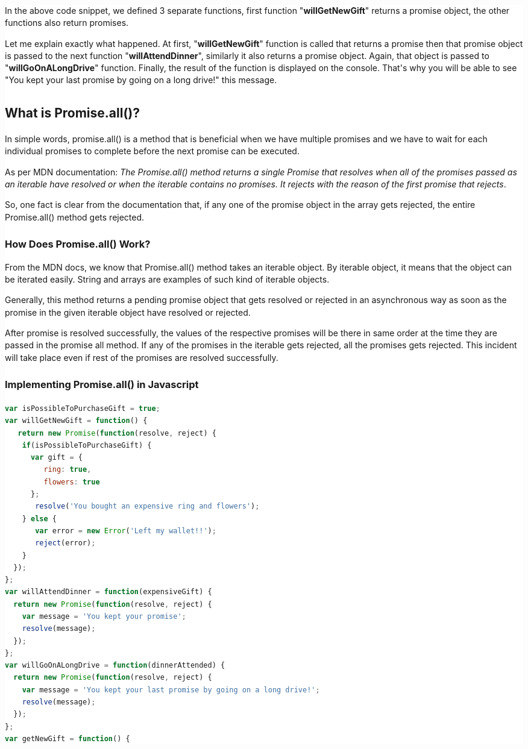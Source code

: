 In the above code snippet, we defined 3 separate functions, first function "**willGetNewGift**" returns a promise object, the other functions also return promises.

Let me explain exactly what happened.  At first, "**willGetNewGift**" function is called that returns a promise then that promise object is passed to the next function "**willAttendDinner**", similarly it also returns a promise object.  Again, that object is passed to "**willGoOnALongDrive**" function. Finally, the result of the function is displayed on the console. That's why you will be able to see "You kept your last promise by going on a long drive!" this message.

## What is Promise.all()?

In simple words, promise.all() is a method that is beneficial when we have multiple promises and we have to wait for each individual promises to complete before the next promise can be executed.

As per MDN documentation:  *The Promise.all() method returns a single Promise that resolves when all of the promises passed as an iterable have resolved or when the iterable contains no promises. It rejects with the reason of the first promise that rejects*. 

So, one fact is clear from the documentation that, if any one of the promise object in the array gets rejected, the entire Promise.all() method gets rejected.

### How Does Promise.all() Work?

From the MDN docs, we know that Promise.all() method takes an iterable object. By iterable object, it means that the object can be iterated easily. String and arrays are examples of such kind of iterable objects.

Generally, this method returns a pending promise object that gets resolved or rejected in an asynchronous way as soon as the promise in the given iterable object have resolved or rejected. 

After promise is resolved successfully, the values of the respective promises will be there in same order at the time they are passed in the promise all method.  If any of the promises in the iterable gets rejected, all the promises gets rejected. This incident will take place even if rest of the promises are resolved successfully.

### Implementing Promise.all() in Javascript

```javascript
var isPossibleToPurchaseGift = true;
var willGetNewGift = function() {
   return new Promise(function(resolve, reject) {
    if(isPossibleToPurchaseGift) {
      var gift = {
         ring: true,
         flowers: true
      };
       resolve('You bought an expensive ring and flowers');
    } else {
       var error = new Error('Left my wallet!!');
       reject(error);
    }
  });
};
var willAttendDinner = function(expensiveGift) {
  return new Promise(function(resolve, reject) {
    var message = 'You kept your promise';
    resolve(message);
  });
};
var willGoOnALongDrive = function(dinnerAttended) {
  return new Promise(function(resolve, reject) {
    var message = 'You kept your last promise by going on a long drive!';
    resolve(message);
  });
};
var getNewGift = function() {
```